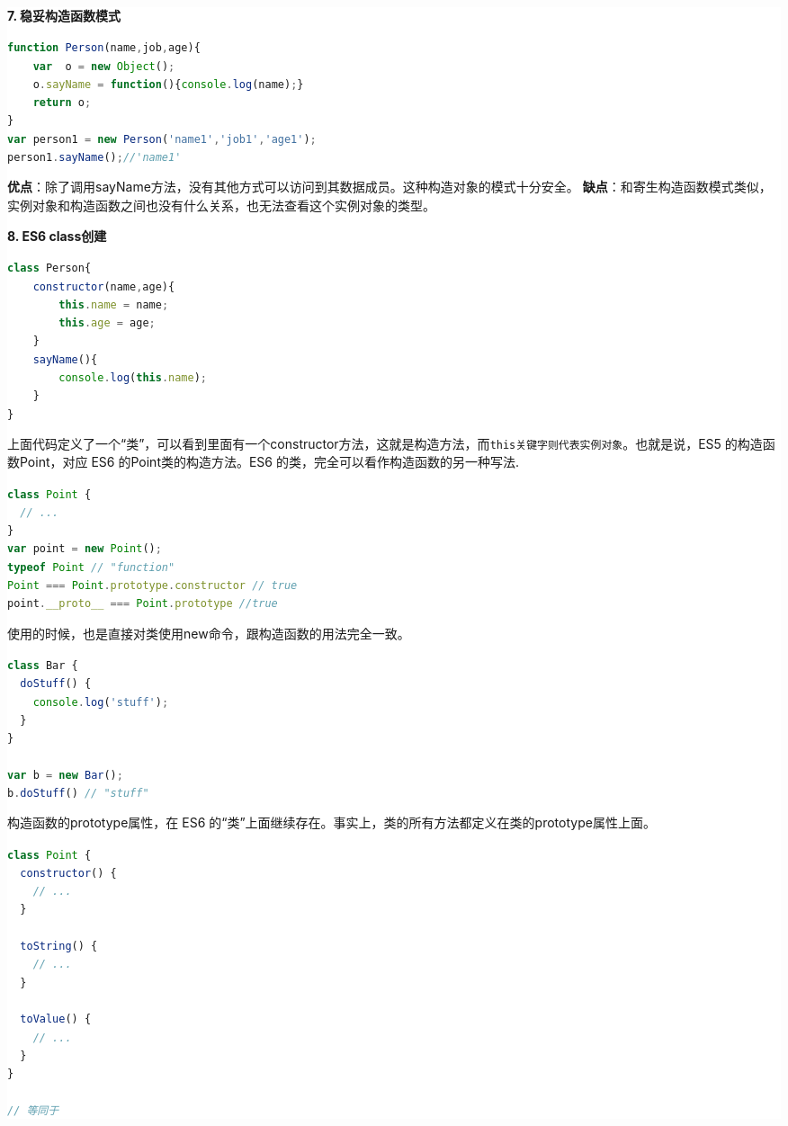 **7. 稳妥构造函数模式**
```js
function Person(name,job,age){
    var  o = new Object();
    o.sayName = function(){console.log(name);}
    return o;
}
var person1 = new Person('name1','job1','age1');
person1.sayName();//'name1'
```
**优点**：除了调用sayName方法，没有其他方式可以访问到其数据成员。这种构造对象的模式十分安全。
**缺点**：和寄生构造函数模式类似，实例对象和构造函数之间也没有什么关系，也无法查看这个实例对象的类型。

**8. ES6 class创建**
```js
class Person{
    constructor(name,age){
        this.name = name;
        this.age = age;
    }
    sayName(){
        console.log(this.name);
    }
}
```
上面代码定义了一个“类”，可以看到里面有一个constructor方法，这就是构造方法，而`this关键字则代表实例对象`。也就是说，ES5 的构造函数Point，对应 ES6 的Point类的构造方法。ES6 的类，完全可以看作构造函数的另一种写法.
```js
class Point {
  // ...
}
var point = new Point();
typeof Point // "function"
Point === Point.prototype.constructor // true
point.__proto__ === Point.prototype //true
```
使用的时候，也是直接对类使用new命令，跟构造函数的用法完全一致。
```js
class Bar {
  doStuff() {
    console.log('stuff');
  }
}

var b = new Bar();
b.doStuff() // "stuff"
```
构造函数的prototype属性，在 ES6 的“类”上面继续存在。事实上，类的所有方法都定义在类的prototype属性上面。

```js
class Point {
  constructor() {
    // ...
  }

  toString() {
    // ...
  }

  toValue() {
    // ...
  }
}

// 等同于

```